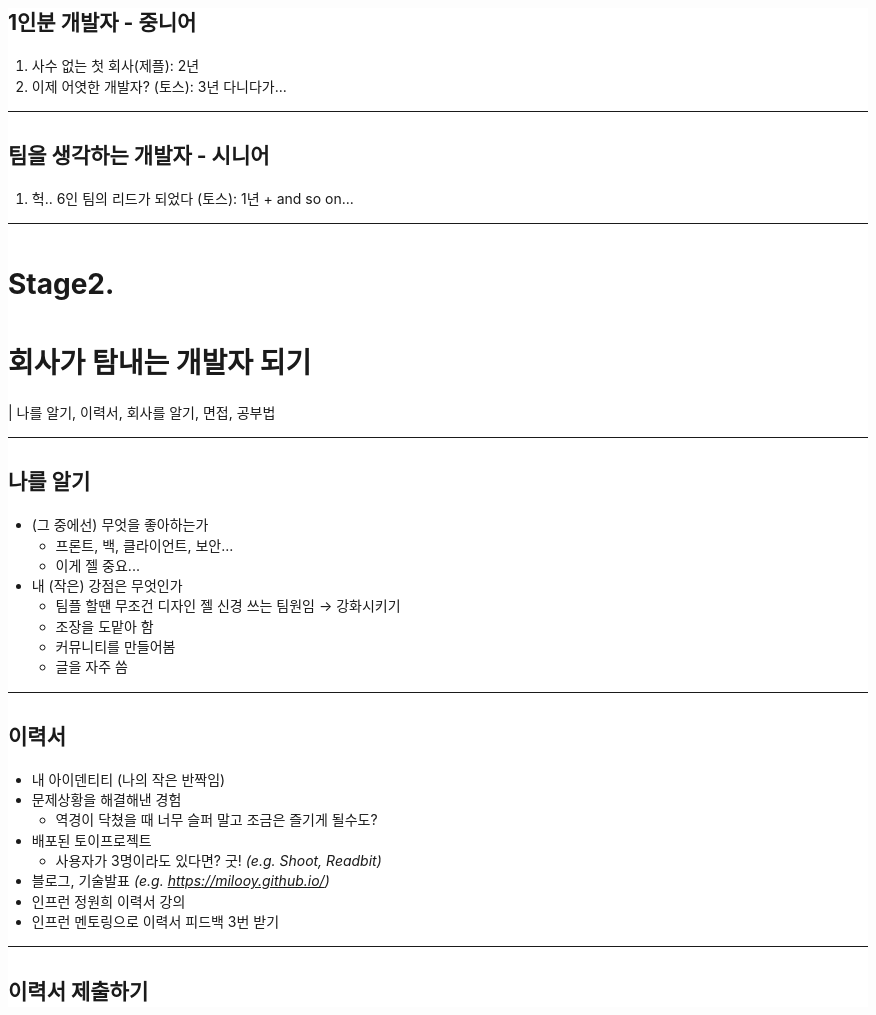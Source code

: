
## 1인분 개발자 - 중니어

1. 사수 없는 첫 회사(제플): 2년
2. 이제 어엿한 개발자? (토스): 3년 다니다가...

---

## 팀을 생각하는 개발자 - 시니어

1. 헉.. 6인 팀의 리드가 되었다 (토스): 1년 + and so on...

---

# Stage2.

# 회사가 탐내는 개발자 되기

| 나를 알기, 이력서, 회사를 알기, 면접, 공부법

---

## 나를 알기

- (그 중에선) 무엇을 좋아하는가
  - 프론트, 백, 클라이언트, 보안...
  - 이게 젤 중요...
- 내 (작은) 강점은 무엇인가
  - 팀플 할땐 무조건 디자인 젤 신경 쓰는 팀원임 → 강화시키기
  - 조장을 도맡아 함
  - 커뮤니티를 만들어봄
  - 글을 자주 씀

---

## 이력서

- 내 아이덴티티 (나의 작은 반짝임)
- 문제상황을 해결해낸 경험
  - 역경이 닥쳤을 때 너무 슬퍼 말고 조금은 즐기게 될수도?
- 배포된 토이프로젝트
  - 사용자가 3명이라도 있다면? 굿! _(e.g. Shoot, Readbit)_
- 블로그, 기술발표 _(e.g. https://milooy.github.io/)_
- 인프런 정원희 이력서 강의
- 인프런 멘토링으로 이력서 피드백 3번 받기

---

## 이력서 제출하기
